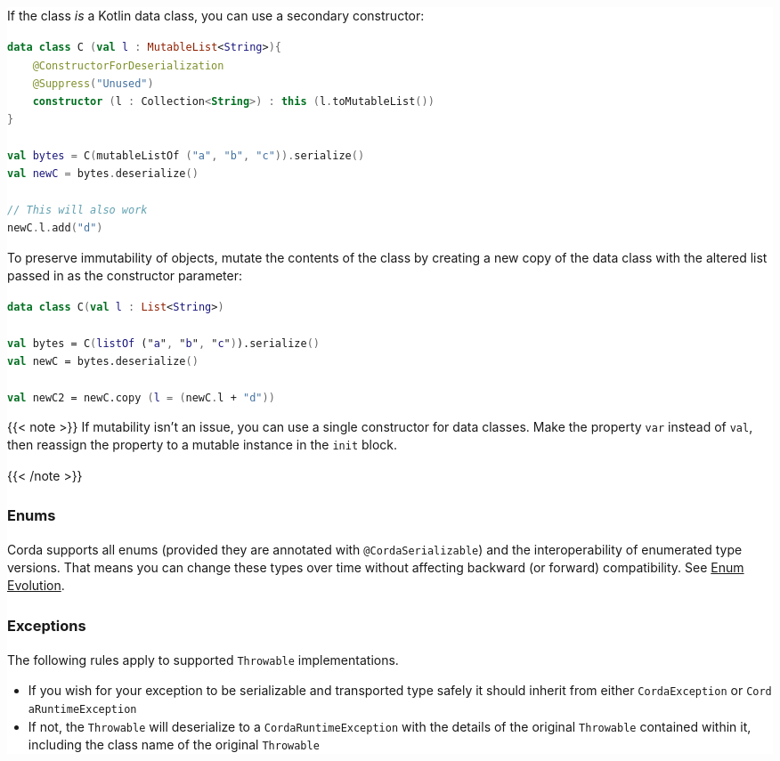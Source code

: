 If the class *is* a Kotlin data class, you can use a secondary constructor:

```kotlin
data class C (val l : MutableList<String>){
    @ConstructorForDeserialization
    @Suppress("Unused")
    constructor (l : Collection<String>) : this (l.toMutableList())
}

val bytes = C(mutableListOf ("a", "b", "c")).serialize()
val newC = bytes.deserialize()

// This will also work
newC.l.add("d")
```

To preserve immutability of objects, mutate the
contents of the class by creating a new copy of the data class with the altered list passed in as the constructor parameter:

```kotlin
data class C(val l : List<String>)

val bytes = C(listOf ("a", "b", "c")).serialize()
val newC = bytes.deserialize()

val newC2 = newC.copy (l = (newC.l + "d"))
```

{{< note >}}
If mutability isn’t an issue, you can use a single constructor for data classes. Make the property `var` instead of `val`, then reassign the property to a mutable instance in the `init` block.

{{< /note >}}

### Enums

Corda supports all enums (provided they are annotated with `@CordaSerializable`) and the interoperability of
enumerated type versions. That means you can change these types over time without affecting backward (or forward)
compatibility. See [Enum Evolution](serialization-enum-evolution.md).


### Exceptions

The following rules apply to supported `Throwable` implementations.



* If you wish for your exception to be serializable and transported type safely it should inherit from either
  `CordaException` or `CordaRuntimeException`
* If not, the `Throwable` will deserialize to a `CordaRuntimeException` with the details of the original
  `Throwable` contained within it, including the class name of the original `Throwable`
